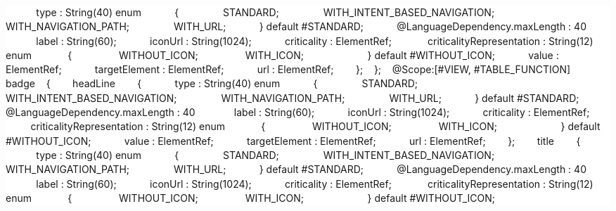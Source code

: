            type : String(40) enum
           {
               STANDARD;
               WITH\_INTENT\_BASED\_NAVIGATION;
               WITH\_NAVIGATION\_PATH;
               WITH\_URL;
           } default #STANDARD;
           @LanguageDependency.maxLength : 40  
           label : String(60);
           iconUrl : String(1024);
           criticality : ElementRef;
            criticalityRepresentation : String(12) enum
            {
                WITHOUT\_ICON;
                WITH\_ICON;          
            } default #WITHOUT\_ICON;
           value : ElementRef;
           targetElement : ElementRef;
           url : ElementRef;
       };
   };
   @Scope:\[#VIEW, #TABLE\_FUNCTION\]  
   badge
   {
       headLine
       {
           type : String(40) enum
           {
               STANDARD;
               WITH\_INTENT\_BASED\_NAVIGATION;
               WITH\_NAVIGATION\_PATH;
               WITH\_URL;
           } default #STANDARD;
           @LanguageDependency.maxLength : 40  
           label : String(60);
           iconUrl : String(1024);
           criticality : ElementRef;
            criticalityRepresentation : String(12) enum
            {
                WITHOUT\_ICON;
                WITH\_ICON;          
            } default #WITHOUT\_ICON;
           value : ElementRef;
           targetElement : ElementRef;
           url : ElementRef;
       };
       title
       {
           type : String(40) enum
           {
               STANDARD;
               WITH\_INTENT\_BASED\_NAVIGATION;
               WITH\_NAVIGATION\_PATH;
               WITH\_URL;
           } default #STANDARD;
           @LanguageDependency.maxLength : 40  
           label : String(60);
           iconUrl : String(1024);
           criticality : ElementRef;
            criticalityRepresentation : String(12) enum
            {
                WITHOUT\_ICON;
                WITH\_ICON;          
            } default #WITHOUT\_ICON;